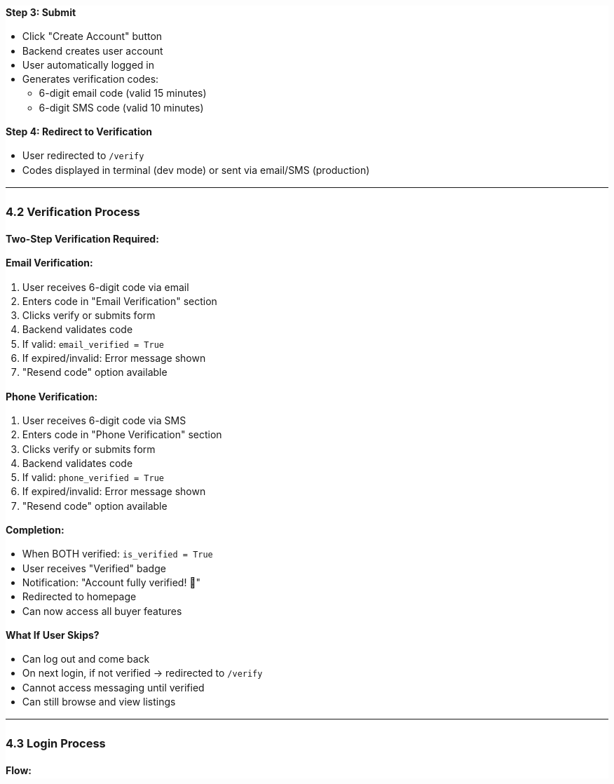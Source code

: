 **Step 3: Submit**
- Click "Create Account" button
- Backend creates user account
- User automatically logged in
- Generates verification codes:
  - 6-digit email code (valid 15 minutes)
  - 6-digit SMS code (valid 10 minutes)

**Step 4: Redirect to Verification**
- User redirected to `/verify`
- Codes displayed in terminal (dev mode) or sent via email/SMS (production)

---

### 4.2 Verification Process

**Two-Step Verification Required:**

**Email Verification:**
1. User receives 6-digit code via email
2. Enters code in "Email Verification" section
3. Clicks verify or submits form
4. Backend validates code
5. If valid: `email_verified = True`
6. If expired/invalid: Error message shown
7. "Resend code" option available

**Phone Verification:**
1. User receives 6-digit code via SMS
2. Enters code in "Phone Verification" section
3. Clicks verify or submits form
4. Backend validates code
5. If valid: `phone_verified = True`
6. If expired/invalid: Error message shown
7. "Resend code" option available

**Completion:**
- When BOTH verified: `is_verified = True`
- User receives "Verified" badge
- Notification: "Account fully verified! 🎉"
- Redirected to homepage
- Can now access all buyer features

**What If User Skips?**
- Can log out and come back
- On next login, if not verified → redirected to `/verify`
- Cannot access messaging until verified
- Can still browse and view listings

---

### 4.3 Login Process

**Flow:**
